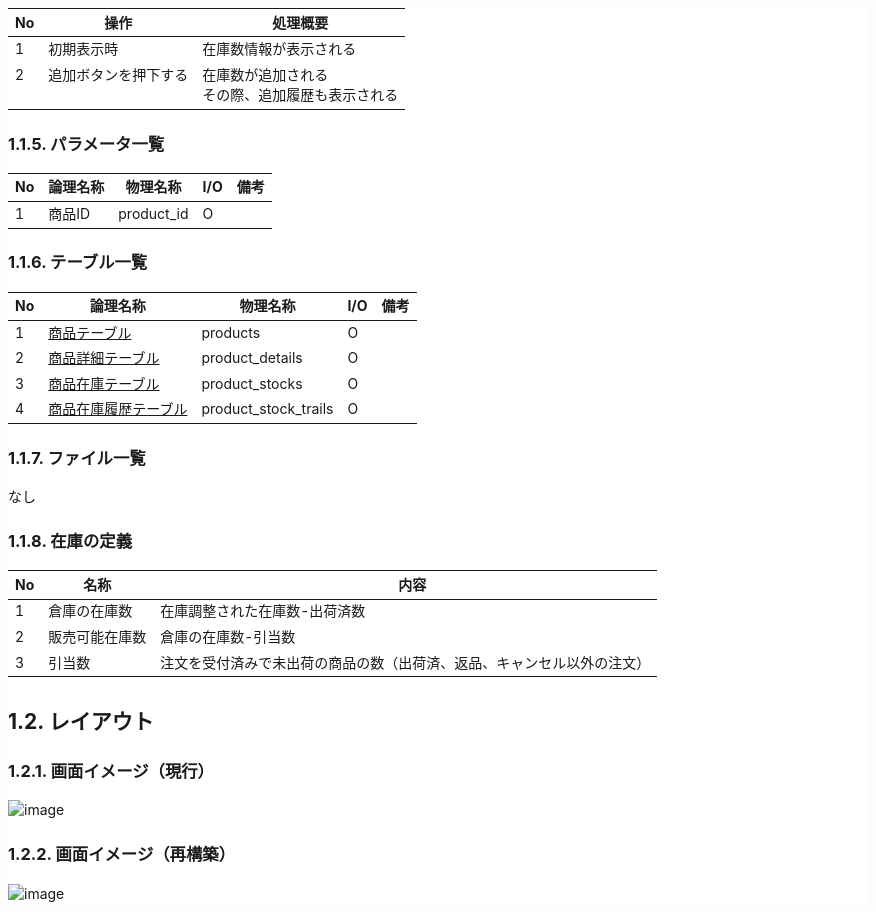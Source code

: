 | No | 操作 | 処理概要 |
|----|----------------------------------------------------|----------------------------------------------------------------------------------------------------------|
| 1 | 初期表示時 | 在庫数情報が表示される |
| 2 | 追加ボタンを押下する | 在庫数が追加される<br>その際、追加履歴も表示される |

### 1.1.5. パラメータ一覧

| No | 論理名称 | 物理名称 | I/O | 備考 |
|----------------|----------|-----------|-----|------|
| 1 | 商品ID | product_id | O | |

### 1.1.6. テーブル一覧

| No | 論理名称 | 物理名称 | I/O | 備考 |
|----|------------------|-------------------|-----|------|
| 1 | [商品テーブル](https://github.com/grrowjp/Meeth/wiki/%E3%83%86%E3%83%BC%E3%83%96%E3%83%AB%E5%AE%9A%E7%BE%A9_products) | products | O | |
| 2 | [商品詳細テーブル](https://github.com/grrowjp/Meeth/wiki/%E3%83%86%E3%83%BC%E3%83%96%E3%83%AB%E5%AE%9A%E7%BE%A9_product_details) | product_details | O | |
| 3 | [商品在庫テーブル](https://github.com/grrowjp/Meeth/wiki/%E3%83%86%E3%83%BC%E3%83%96%E3%83%AB%E5%AE%9A%E7%BE%A9_product_stocks) | product_stocks | O | |
| 4 | [商品在庫履歴テーブル](https://github.com/grrowjp/Meeth/wiki/%E3%83%86%E3%83%BC%E3%83%96%E3%83%AB%E5%AE%9A%E7%BE%A9_product_stock_trails) | product_stock_trails | O | |

### 1.1.7. ファイル一覧

なし

### 1.1.8. 在庫の定義

| No   | 名称                        |　内容　|
|------|----------|-------------------|
| 1 | 倉庫の在庫数 | 在庫調整された在庫数-出荷済数 |
| 2 | 販売可能在庫数 | 倉庫の在庫数-引当数 |
| 3 | 引当数 | 注文を受付済みで未出荷の商品の数（出荷済、返品、キャンセル以外の注文） |

## 1.2. レイアウト

### 1.2.1. 画面イメージ（現行）

![image](https://user-images.githubusercontent.com/77314669/116343535-8db78800-a81f-11eb-85c0-7e551420e663.png)



### 1.2.2. 画面イメージ（再構築）
![image](https://user-images.githubusercontent.com/77314669/116343389-4af5b000-a81f-11eb-9227-329a11968a49.png)



